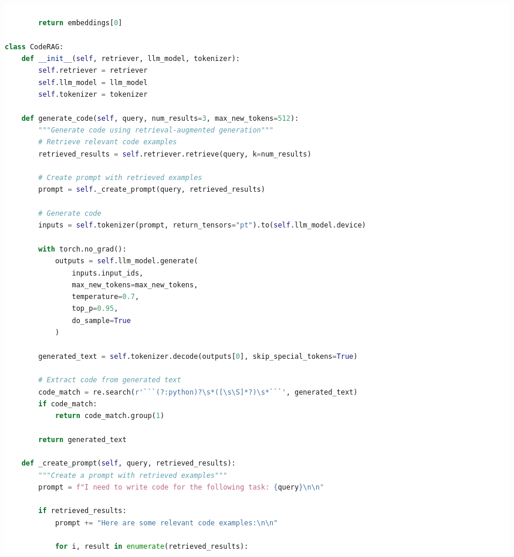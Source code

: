 ```python
        
        return embeddings[0]

class CodeRAG:
    def __init__(self, retriever, llm_model, tokenizer):
        self.retriever = retriever
        self.llm_model = llm_model
        self.tokenizer = tokenizer
    
    def generate_code(self, query, num_results=3, max_new_tokens=512):
        """Generate code using retrieval-augmented generation"""
        # Retrieve relevant code examples
        retrieved_results = self.retriever.retrieve(query, k=num_results)
        
        # Create prompt with retrieved examples
        prompt = self._create_prompt(query, retrieved_results)
        
        # Generate code
        inputs = self.tokenizer(prompt, return_tensors="pt").to(self.llm_model.device)
        
        with torch.no_grad():
            outputs = self.llm_model.generate(
                inputs.input_ids,
                max_new_tokens=max_new_tokens,
                temperature=0.7,
                top_p=0.95,
                do_sample=True
            )
        
        generated_text = self.tokenizer.decode(outputs[0], skip_special_tokens=True)
        
        # Extract code from generated text
        code_match = re.search(r'```(?:python)?\s*([\s\S]*?)\s*```', generated_text)
        if code_match:
            return code_match.group(1)
        
        return generated_text
    
    def _create_prompt(self, query, retrieved_results):
        """Create a prompt with retrieved examples"""
        prompt = f"I need to write code for the following task: {query}\n\n"
        
        if retrieved_results:
            prompt += "Here are some relevant code examples:\n\n"
            
            for i, result in enumerate(retrieved_results):
